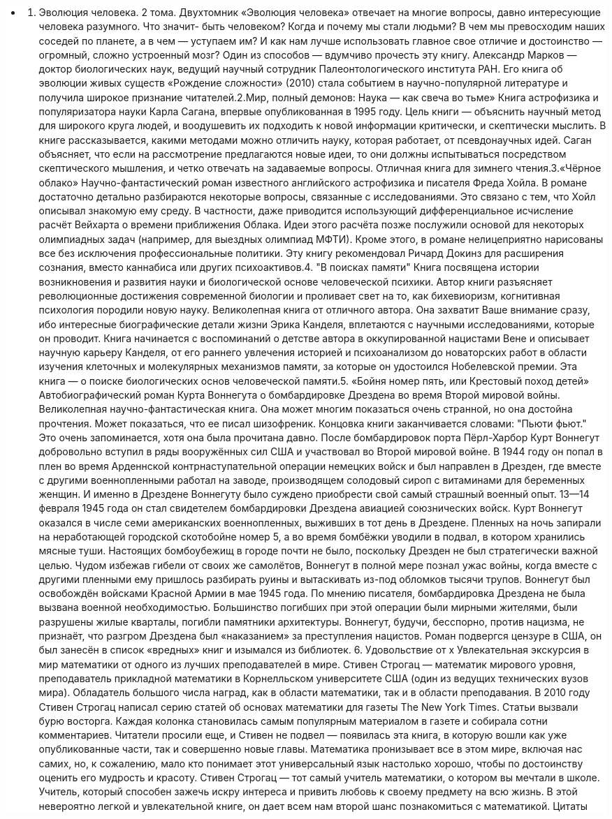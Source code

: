 * 1. Эволюция человека. 2 тома. Двухтомник «Эволюция человека» отвечает на многие вопросы, давно интересующие человека разумного. Что значит- быть человеком? Когда и почему мы стали людьми? В чем мы превосходим наших соседей по планете, а в чем — уступаем им? И как нам лучше использовать главное свое отличие и достоинство — огромный, сложно устроенный мозг? Один из способов — вдумчиво прочесть эту книгу. Александр Марков — доктор биологических наук, ведущий научный сотрудник Палеонтологического института РАН. Его книга об эволюции живых существ «Рождение сложности» (2010) стала событием в научно-популярной литературе и получила широкое признание читателей.2.Мир, полный демонов: Наука — как свеча во тьме» Книга астрофизика и популяризатора науки Карла Сагана, впервые опубликованная в 1995 году. Цель книги — объяснить научный метод для широкого круга людей, и воодушевить их подходить к новой информации критически, и скептически мыслить. В книге рассказывается, какими методами можно отличить науку, которая работает, от псевдонаучных идей. Саган объясняет, что если на рассмотрение предлагаются новые идеи, то они должны испытываться посредством скептического мышления, и четко отвечать на задаваемые вопросы. Отличная книга для зимнего чтения.3.«Чёрное облако» Научно-фантастический роман известного английского астрофизика и писателя Фреда Хойла. В романе достаточно детально разбираются некоторые вопросы, связанные с исследованиями. Это связано с тем, что Хойл описывал знакомую ему среду. В частности, даже приводится использующий дифференциальное исчисление расчёт Вейхарта о времени приближения Облака. Идеи этого расчёта позже послужили основой для некоторых олимпиадных задач (например, для выездных олимпиад МФТИ). Кроме этого, в романе нелицеприятно нарисованы все без исключения профессиональные политики. Эту книгу рекомендовал Ричард Докинз для расширения сознания, вместо каннабиса или других психоактивов.4. "В поисках памяти" Книга посвящена истории возникновения и развития науки и биологической основе человеческой психики. Автор книги разъясняет революционные достижения современной биологии и проливает свет на то, как бихевиоризм, когнитивная психология породили новую науку. Великолепная книга от отличного автора. Она захватит Ваше внимание сразу, ибо интересные биографические детали жизни Эрика Канделя, вплетаются с научными исследованиями, которые он проводит. Книга начинается с воспоминаний о детстве автора в оккупированной нацистами Вене и описывает научную карьеру Канделя, от его раннего увлечения историей и психоанализом до новаторских работ в области изучения клеточных и молекулярных механизмов памяти, за которые он удостоился Нобелевской премии. Эта книга — о поиске биологических основ человеческой памяти.5. «Бойня номер пять, или Крестовый поход детей» Автобиографический роман Курта Воннегута о бомбардировке Дрездена во время Второй мировой войны. Великолепная научно-фантастическая книга. Она может многим показаться очень странной, но она достойна прочтения. Может показаться, что ее писал шизофреник. Концовка книги заканчивается словами: "Пьюти фьют." Это очень запоминается, хотя она была прочитана давно. После бомбардировок порта Пёрл-Харбор Курт Воннегут добровольно вступил в ряды вооружённых сил США и участвовал во Второй мировой войне. В 1944 году он попал в плен во время Арденнской контрнаступательной операции немецких войск и был направлен в Дрезден, где вместе с другими военнопленными работал на заводе, производящем солодовый сироп с витаминами для беременных женщин. И именно в Дрездене Воннегуту было суждено приобрести свой самый страшный военный опыт. 13—14 февраля 1945 года он стал свидетелем бомбардировки Дрездена авиацией союзнических войск. Курт Воннегут оказался в числе семи американских военнопленных, выживших в тот день в Дрездене. Пленных на ночь запирали на неработающей городской скотобойне номер 5, а во время бомбёжки уводили в подвал, в котором хранились мясные туши. Настоящих бомбоубежищ в городе почти не было, поскольку Дрезден не был стратегически важной целью. Чудом избежав гибели от своих же самолётов, Воннегут в полной мере познал ужас войны, когда вместе с другими пленными ему пришлось разбирать руины и вытаскивать из-под обломков тысячи трупов. Воннегут был освобождён войсками Красной Армии в мае 1945 года. По мнению писателя, бомбардировка Дрездена не была вызвана военной необходимостью. Большинство погибших при этой операции были мирными жителями, были разрушены жилые кварталы, погибли памятники архитектуры. Воннегут, будучи, бесспорно, против нацизма, не признаёт, что разгром Дрездена был «наказанием» за преступления нацистов. Роман подвергся цензуре в США, он был занесён в список «вредных» книг и изымался из библиотек. 6. Удовольствие от x Увлекательная экскурсия в мир математики от одного из лучших преподавателей в мире. Стивен Строгац — математик мирового уровня, преподаватель прикладной математики в Корнелльском университете США (один из ведущих технических вузов мира). Обладатель большого числа наград, как в области математики, так и в области преподавания. В 2010 году Стивен Строгац написал серию статей об основах математики для газеты The New York Times. Статьи вызвали бурю восторга. Каждая колонка становилась самым популярным материалом в газете и собирала сотни комментариев. Читатели просили еще, и Стивен не подвел — появилась эта книга, в которую вошли как уже опубликованные части, так и совершенно новые главы. Математика пронизывает все в этом мире, включая нас самих, но, к сожалению, мало кто понимает этот универсальный язык настолько хорошо, чтобы по достоинству оценить его мудрость и красоту. Стивен Строгац — тот самый учитель математики, о котором вы мечтали в школе. Учитель, который способен зажечь искру интереса и привить любовь к своему предмету на всю жизнь. В этой невероятно легкой и увлекательной книге, он дает всем нам второй шанс познакомиться с математикой. Цитаты